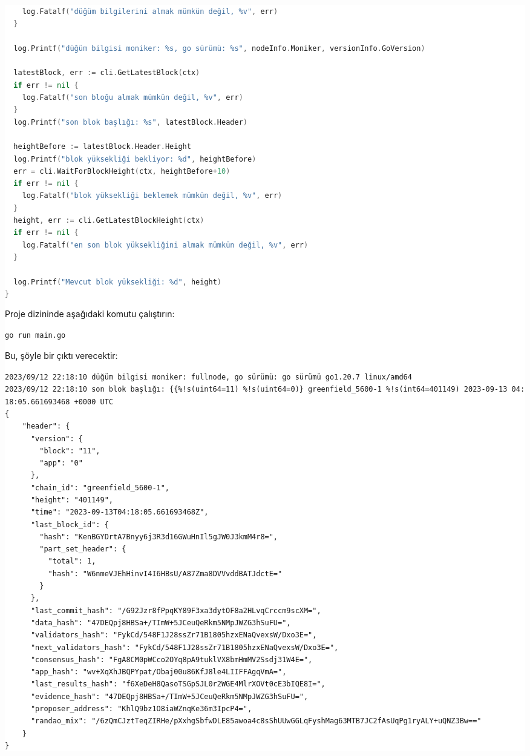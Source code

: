 ```go
    log.Fatalf("düğüm bilgilerini almak mümkün değil, %v", err)
  }

  log.Printf("düğüm bilgisi moniker: %s, go sürümü: %s", nodeInfo.Moniker, versionInfo.GoVersion)
  
  latestBlock, err := cli.GetLatestBlock(ctx)
  if err != nil {
    log.Fatalf("son bloğu almak mümkün değil, %v", err)
  }
  log.Printf("son blok başlığı: %s", latestBlock.Header)

  heightBefore := latestBlock.Header.Height
  log.Printf("blok yüksekliği bekliyor: %d", heightBefore)
  err = cli.WaitForBlockHeight(ctx, heightBefore+10)
  if err != nil {
    log.Fatalf("blok yüksekliği beklemek mümkün değil, %v", err)
  }
  height, err := cli.GetLatestBlockHeight(ctx)
  if err != nil {
    log.Fatalf("en son blok yüksekliğini almak mümkün değil, %v", err)
  }

  log.Printf("Mevcut blok yüksekliği: %d", height)
}
```

Proje dizininde aşağıdaki komutu çalıştırın:
```
go run main.go
```
Bu, şöyle bir çıktı verecektir:
```
2023/09/12 22:18:10 düğüm bilgisi moniker: fullnode, go sürümü: go sürümü go1.20.7 linux/amd64
2023/09/12 22:18:10 son blok başlığı: {{%!s(uint64=11) %!s(uint64=0)} greenfield_5600-1 %!s(int64=401149) 2023-09-13 04:18:05.661693468 +0000 UTC
{
    "header": {
      "version": {
        "block": "11",
        "app": "0"
      },
      "chain_id": "greenfield_5600-1",
      "height": "401149",
      "time": "2023-09-13T04:18:05.661693468Z",
      "last_block_id": {
        "hash": "KenBGYDrtA7Bnyy6j3R3d16GWuHnIl5gJW0J3kmM4r8=",
        "part_set_header": {
          "total": 1,
          "hash": "W6nmeVJEhHinvI4I6HBsU/A87Zma8DVVvddBATJdctE="
        }
      },
      "last_commit_hash": "/G92Jzr8fPpqKY89F3xa3dytOF8a2HLvqCrccm9scXM=",
      "data_hash": "47DEQpj8HBSa+/TImW+5JCeuQeRkm5NMpJWZG3hSuFU=",
      "validators_hash": "FykCd/548F1J28ssZr71B1805hzxENaQvexsW/Dxo3E=",
      "next_validators_hash": "FykCd/548F1J28ssZr71B1805hzxENaQvexsW/Dxo3E=",
      "consensus_hash": "FgA8CM0pWCco2OYq8pA9tuklVX8bmHmMV2Ssdj31W4E=",
      "app_hash": "wv+XqXhJBQPYpat/Obaj00u86KfJ8le4LIIFFAgqVmA=",
      "last_results_hash": "f6XeDeH8QasoTSGpSJL0r2WGE4MlrXOVt0cE3bIQE8I=",
      "evidence_hash": "47DEQpj8HBSa+/TImW+5JCeuQeRkm5NMpJWZG3hSuFU=",
      "proposer_address": "KhlQ9bz1O8iaWZnqKe36m3IpcP4=",
      "randao_mix": "/6zQmCJztTeqZIRHe/pXxhgSbfwDLE85awoa4c8sShUUwGGLqFyshMag63MTB7JC2fAsUqPg1ryALY+uQNZ3Bw=="
    }
}
```